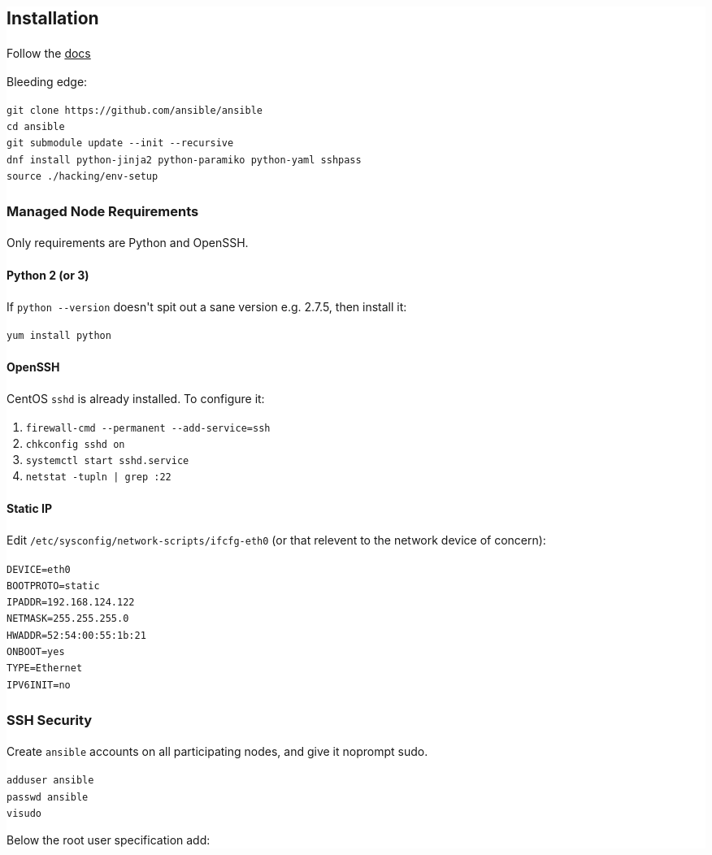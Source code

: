 ## Installation

Follow the [docs](https://docs.ansible.com/ansible/latest/installation_guide/intro_installation.html)

Bleeding edge:

    git clone https://github.com/ansible/ansible
    cd ansible
    git submodule update --init --recursive
    dnf install python-jinja2 python-paramiko python-yaml sshpass
    source ./hacking/env-setup

### Managed Node Requirements

Only requirements are Python and OpenSSH.

#### Python 2 (or 3)

If `python --version` doesn't spit out a sane version e.g. 2.7.5, then install it:

    yum install python

#### OpenSSH

CentOS `sshd` is already installed. To configure it:

1. `firewall-cmd --permanent --add-service=ssh`
1. `chkconfig sshd on`
1. `systemctl start sshd.service`
1. `netstat -tupln | grep :22`

#### Static IP

Edit `/etc/sysconfig/network-scripts/ifcfg-eth0` (or that relevent to the network device of concern):

    DEVICE=eth0
    BOOTPROTO=static
    IPADDR=192.168.124.122
    NETMASK=255.255.255.0
    HWADDR=52:54:00:55:1b:21
    ONBOOT=yes
    TYPE=Ethernet
    IPV6INIT=no

### SSH Security

Create `ansible` accounts on all participating nodes, and give it noprompt sudo.

    adduser ansible
    passwd ansible
    visudo

Below the root user specification add:
